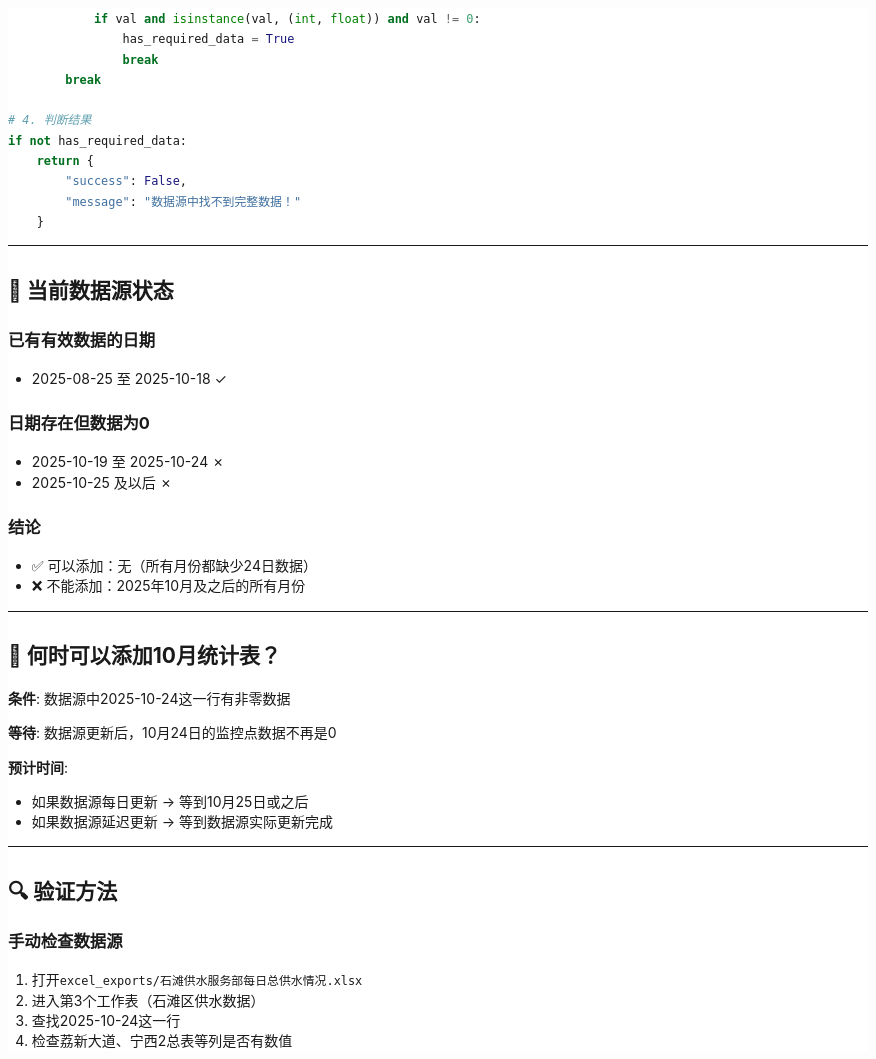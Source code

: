 ```python
            if val and isinstance(val, (int, float)) and val != 0:
                has_required_data = True
                break
        break

# 4. 判断结果
if not has_required_data:
    return {
        "success": False,
        "message": "数据源中找不到完整数据！"
    }
```

---

## 🎯 **当前数据源状态**

### **已有有效数据的日期**
- 2025-08-25 至 2025-10-18 ✓

### **日期存在但数据为0**
- 2025-10-19 至 2025-10-24 ✗
- 2025-10-25 及以后 ✗

### **结论**
- ✅ 可以添加：无（所有月份都缺少24日数据）
- ❌ 不能添加：2025年10月及之后的所有月份

---

## 📅 **何时可以添加10月统计表？**

**条件**: 数据源中2025-10-24这一行有非零数据

**等待**: 数据源更新后，10月24日的监控点数据不再是0

**预计时间**: 
- 如果数据源每日更新 → 等到10月25日或之后
- 如果数据源延迟更新 → 等到数据源实际更新完成

---

## 🔍 **验证方法**

### **手动检查数据源**
1. 打开`excel_exports/石滩供水服务部每日总供水情况.xlsx`
2. 进入第3个工作表（石滩区供水数据）
3. 查找2025-10-24这一行
4. 检查荔新大道、宁西2总表等列是否有数值
